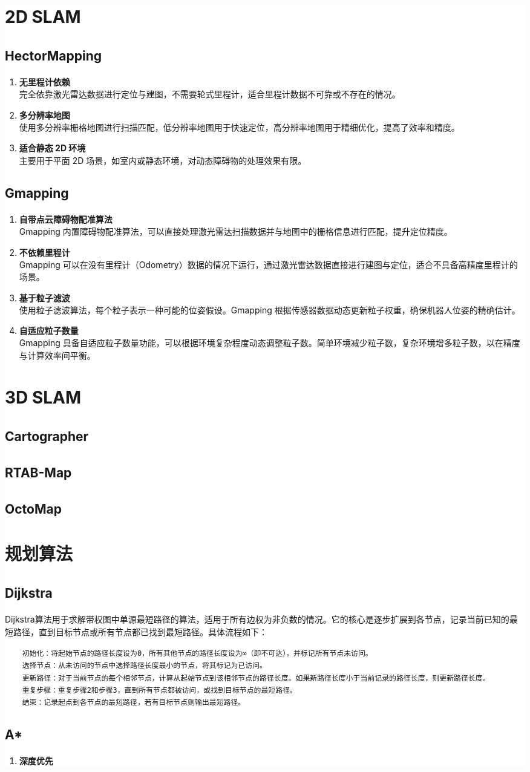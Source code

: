 

# 2D SLAM  

## HectorMapping

1. **无里程计依赖**  
   完全依靠激光雷达数据进行定位与建图，不需要轮式里程计，适合里程计数据不可靠或不存在的情况。
2. **多分辨率地图**  
   使用多分辨率栅格地图进行扫描匹配，低分辨率地图用于快速定位，高分辨率地图用于精细优化，提高了效率和精度。

3. **适合静态 2D 环境**  
   主要用于平面 2D 场景，如室内或静态环境，对动态障碍物的处理效果有限。



## Gmapping

1. **自带点云障碍物配准算法**  
   Gmapping 内置障碍物配准算法，可以直接处理激光雷达扫描数据并与地图中的栅格信息进行匹配，提升定位精度。

2. **不依赖里程计**  
   Gmapping 可以在没有里程计（Odometry）数据的情况下运行，通过激光雷达数据直接进行建图与定位，适合不具备高精度里程计的场景。

3. **基于粒子滤波**  
   使用粒子滤波算法，每个粒子表示一种可能的位姿假设。Gmapping 根据传感器数据动态更新粒子权重，确保机器人位姿的精确估计。

4. **自适应粒子数量**  
   Gmapping 具备自适应粒子数量功能，可以根据环境复杂程度动态调整粒子数。简单环境减少粒子数，复杂环境增多粒子数，以在精度与计算效率间平衡。



# 3D SLAM  
## Cartographer
## RTAB-Map
## OctoMap 

# 规划算法
## Dijkstra 
  Dijkstra算法用于求解带权图中单源最短路径的算法，适用于所有边权为非负数的情况。它的核心是逐步扩展到各节点，记录当前已知的最短路径，直到目标节点或所有节点都已找到最短路径。具体流程如下：

        初始化：将起始节点的路径长度设为0，所有其他节点的路径长度设为∞（即不可达），并标记所有节点未访问。
        选择节点：从未访问的节点中选择路径长度最小的节点，将其标记为已访问。
        更新路径：对于当前节点的每个相邻节点，计算从起始节点到该相邻节点的路径长度。如果新路径长度小于当前记录的路径长度，则更新路径长度。
        重复步骤：重复步骤2和步骤3，直到所有节点都被访问，或找到目标节点的最短路径。
        结束：记录起点到各节点的最短路径，若有目标节点则输出最短路径。
## A* 
1. **深度优先**  
